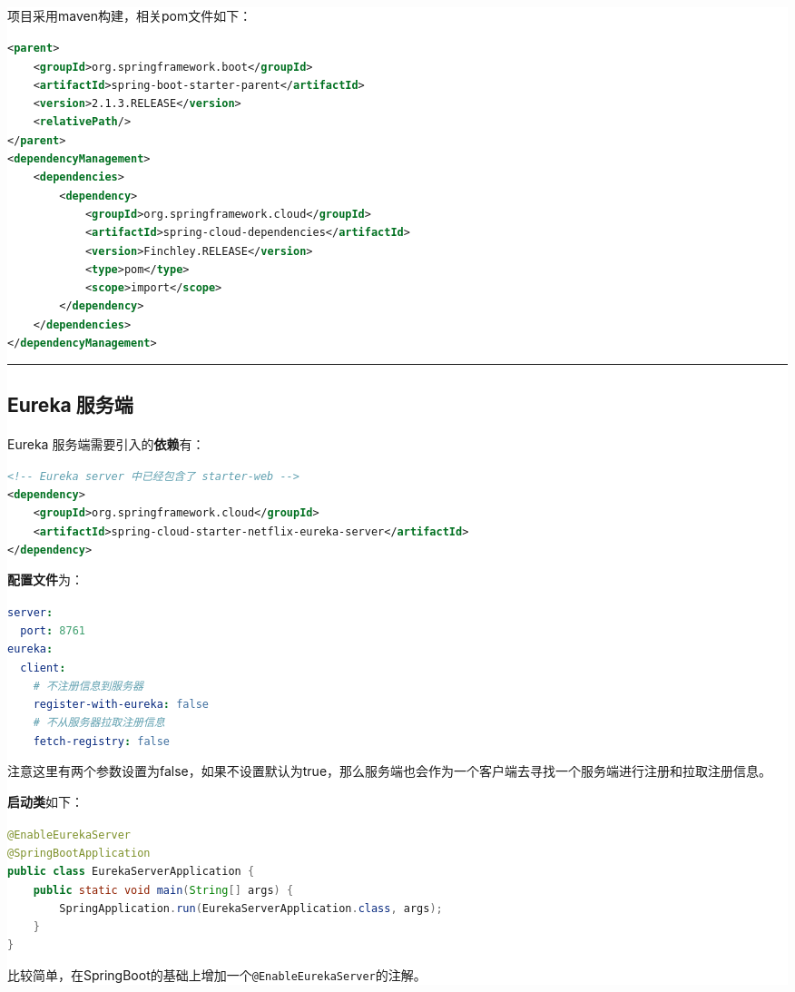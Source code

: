 项目采用maven构建，相关pom文件如下：
```xml
<parent>
    <groupId>org.springframework.boot</groupId>
    <artifactId>spring-boot-starter-parent</artifactId>
    <version>2.1.3.RELEASE</version>
    <relativePath/>
</parent>
<dependencyManagement>
    <dependencies>
        <dependency>
            <groupId>org.springframework.cloud</groupId>
            <artifactId>spring-cloud-dependencies</artifactId>
            <version>Finchley.RELEASE</version>
            <type>pom</type>
            <scope>import</scope>
        </dependency>
    </dependencies>
</dependencyManagement>
```

---

## Eureka 服务端
Eureka 服务端需要引入的**依赖**有：
```xml
<!-- Eureka server 中已经包含了 starter-web -->
<dependency>
    <groupId>org.springframework.cloud</groupId>
    <artifactId>spring-cloud-starter-netflix-eureka-server</artifactId>
</dependency>
```
**配置文件**为：
```yaml
server:
  port: 8761
eureka:
  client:
    # 不注册信息到服务器
    register-with-eureka: false
    # 不从服务器拉取注册信息
    fetch-registry: false
```
注意这里有两个参数设置为false，如果不设置默认为true，那么服务端也会作为一个客户端去寻找一个服务端进行注册和拉取注册信息。

**启动类**如下：
```java
@EnableEurekaServer
@SpringBootApplication
public class EurekaServerApplication {
    public static void main(String[] args) {
        SpringApplication.run(EurekaServerApplication.class, args);
    }
}
```
比较简单，在SpringBoot的基础上增加一个`@EnableEurekaServer`的注解。
